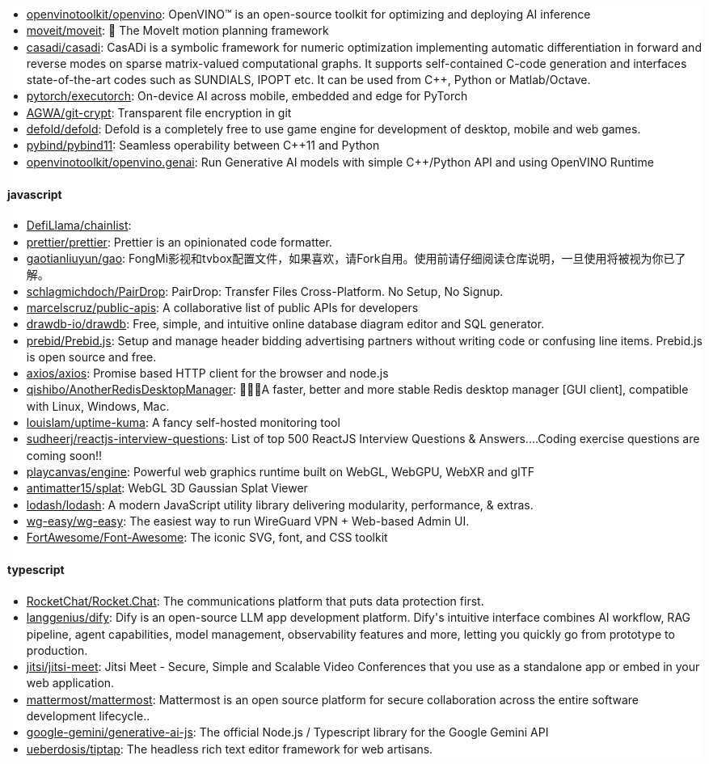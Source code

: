 * [openvinotoolkit/openvino](https://github.com/openvinotoolkit/openvino): OpenVINO™ is an open-source toolkit for optimizing and deploying AI inference
* [moveit/moveit](https://github.com/moveit/moveit): 🤖 The MoveIt motion planning framework
* [casadi/casadi](https://github.com/casadi/casadi): CasADi is a symbolic framework for numeric optimization implementing automatic differentiation in forward and reverse modes on sparse matrix-valued computational graphs. It supports self-contained C-code generation and interfaces state-of-the-art codes such as SUNDIALS, IPOPT etc. It can be used from C++, Python or Matlab/Octave.
* [pytorch/executorch](https://github.com/pytorch/executorch): On-device AI across mobile, embedded and edge for PyTorch
* [AGWA/git-crypt](https://github.com/AGWA/git-crypt): Transparent file encryption in git
* [defold/defold](https://github.com/defold/defold): Defold is a completely free to use game engine for development of desktop, mobile and web games.
* [pybind/pybind11](https://github.com/pybind/pybind11): Seamless operability between C++11 and Python
* [openvinotoolkit/openvino.genai](https://github.com/openvinotoolkit/openvino.genai): Run Generative AI models with simple C++/Python API and using OpenVINO Runtime

#### javascript
* [DefiLlama/chainlist](https://github.com/DefiLlama/chainlist): 
* [prettier/prettier](https://github.com/prettier/prettier): Prettier is an opinionated code formatter.
* [gaotianliuyun/gao](https://github.com/gaotianliuyun/gao): FongMi影视和tvbox配置文件，如果喜欢，请Fork自用。使用前请仔细阅读仓库说明，一旦使用将被视为你已了解。
* [schlagmichdoch/PairDrop](https://github.com/schlagmichdoch/PairDrop): PairDrop: Transfer Files Cross-Platform. No Setup, No Signup.
* [marcelscruz/public-apis](https://github.com/marcelscruz/public-apis): A collaborative list of public APIs for developers
* [drawdb-io/drawdb](https://github.com/drawdb-io/drawdb): Free, simple, and intuitive online database diagram editor and SQL generator.
* [prebid/Prebid.js](https://github.com/prebid/Prebid.js): Setup and manage header bidding advertising partners without writing code or confusing line items. Prebid.js is open source and free.
* [axios/axios](https://github.com/axios/axios): Promise based HTTP client for the browser and node.js
* [qishibo/AnotherRedisDesktopManager](https://github.com/qishibo/AnotherRedisDesktopManager): 🚀🚀🚀A faster, better and more stable Redis desktop manager [GUI client], compatible with Linux, Windows, Mac.
* [louislam/uptime-kuma](https://github.com/louislam/uptime-kuma): A fancy self-hosted monitoring tool
* [sudheerj/reactjs-interview-questions](https://github.com/sudheerj/reactjs-interview-questions): List of top 500 ReactJS Interview Questions & Answers....Coding exercise questions are coming soon!!
* [playcanvas/engine](https://github.com/playcanvas/engine): Powerful web graphics runtime built on WebGL, WebGPU, WebXR and glTF
* [antimatter15/splat](https://github.com/antimatter15/splat): WebGL 3D Gaussian Splat Viewer
* [lodash/lodash](https://github.com/lodash/lodash): A modern JavaScript utility library delivering modularity, performance, & extras.
* [wg-easy/wg-easy](https://github.com/wg-easy/wg-easy): The easiest way to run WireGuard VPN + Web-based Admin UI.
* [FortAwesome/Font-Awesome](https://github.com/FortAwesome/Font-Awesome): The iconic SVG, font, and CSS toolkit

#### typescript
* [RocketChat/Rocket.Chat](https://github.com/RocketChat/Rocket.Chat): The communications platform that puts data protection first.
* [langgenius/dify](https://github.com/langgenius/dify): Dify is an open-source LLM app development platform. Dify's intuitive interface combines AI workflow, RAG pipeline, agent capabilities, model management, observability features and more, letting you quickly go from prototype to production.
* [jitsi/jitsi-meet](https://github.com/jitsi/jitsi-meet): Jitsi Meet - Secure, Simple and Scalable Video Conferences that you use as a standalone app or embed in your web application.
* [mattermost/mattermost](https://github.com/mattermost/mattermost): Mattermost is an open source platform for secure collaboration across the entire software development lifecycle..
* [google-gemini/generative-ai-js](https://github.com/google-gemini/generative-ai-js): The official Node.js / Typescript library for the Google Gemini API
* [ueberdosis/tiptap](https://github.com/ueberdosis/tiptap): The headless rich text editor framework for web artisans.